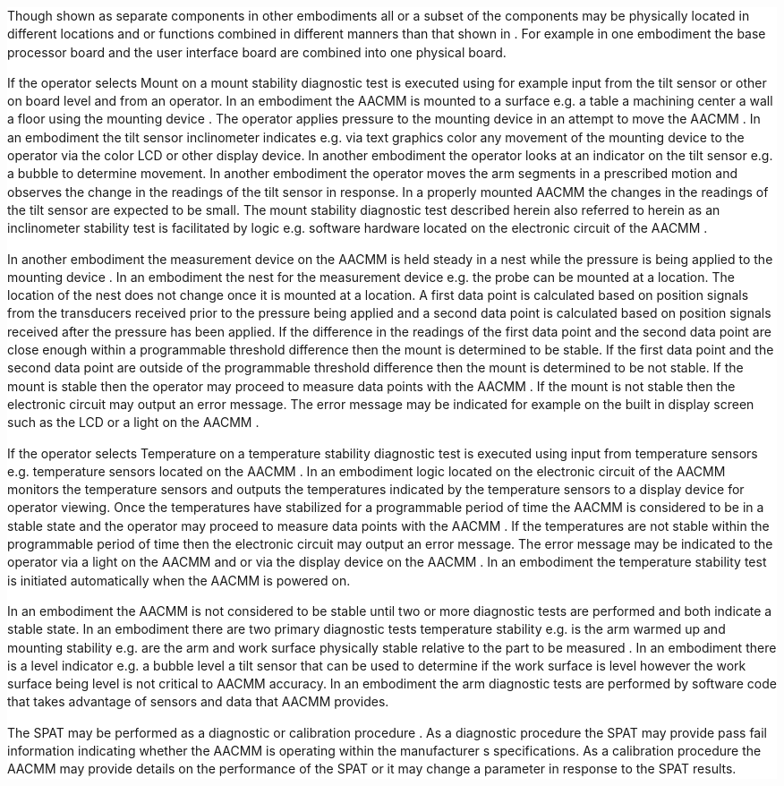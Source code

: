 Though shown as separate components in other embodiments all or a subset of the components may be physically located in different locations and or functions combined in different manners than that shown in . For example in one embodiment the base processor board and the user interface board are combined into one physical board.

If the operator selects Mount on a mount stability diagnostic test is executed using for example input from the tilt sensor or other on board level and from an operator. In an embodiment the AACMM is mounted to a surface e.g. a table a machining center a wall a floor using the mounting device . The operator applies pressure to the mounting device in an attempt to move the AACMM . In an embodiment the tilt sensor inclinometer indicates e.g. via text graphics color any movement of the mounting device to the operator via the color LCD or other display device. In another embodiment the operator looks at an indicator on the tilt sensor e.g. a bubble to determine movement. In another embodiment the operator moves the arm segments in a prescribed motion and observes the change in the readings of the tilt sensor in response. In a properly mounted AACMM the changes in the readings of the tilt sensor are expected to be small. The mount stability diagnostic test described herein also referred to herein as an inclinometer stability test is facilitated by logic e.g. software hardware located on the electronic circuit of the AACMM .

In another embodiment the measurement device on the AACMM is held steady in a nest while the pressure is being applied to the mounting device . In an embodiment the nest for the measurement device e.g. the probe can be mounted at a location. The location of the nest does not change once it is mounted at a location. A first data point is calculated based on position signals from the transducers received prior to the pressure being applied and a second data point is calculated based on position signals received after the pressure has been applied. If the difference in the readings of the first data point and the second data point are close enough within a programmable threshold difference then the mount is determined to be stable. If the first data point and the second data point are outside of the programmable threshold difference then the mount is determined to be not stable. If the mount is stable then the operator may proceed to measure data points with the AACMM . If the mount is not stable then the electronic circuit may output an error message. The error message may be indicated for example on the built in display screen such as the LCD or a light on the AACMM .

If the operator selects Temperature on a temperature stability diagnostic test is executed using input from temperature sensors e.g. temperature sensors located on the AACMM . In an embodiment logic located on the electronic circuit of the AACMM monitors the temperature sensors and outputs the temperatures indicated by the temperature sensors to a display device for operator viewing. Once the temperatures have stabilized for a programmable period of time the AACMM is considered to be in a stable state and the operator may proceed to measure data points with the AACMM . If the temperatures are not stable within the programmable period of time then the electronic circuit may output an error message. The error message may be indicated to the operator via a light on the AACMM and or via the display device on the AACMM . In an embodiment the temperature stability test is initiated automatically when the AACMM is powered on.

In an embodiment the AACMM is not considered to be stable until two or more diagnostic tests are performed and both indicate a stable state. In an embodiment there are two primary diagnostic tests temperature stability e.g. is the arm warmed up and mounting stability e.g. are the arm and work surface physically stable relative to the part to be measured . In an embodiment there is a level indicator e.g. a bubble level a tilt sensor that can be used to determine if the work surface is level however the work surface being level is not critical to AACMM accuracy. In an embodiment the arm diagnostic tests are performed by software code that takes advantage of sensors and data that AACMM provides.

The SPAT may be performed as a diagnostic or calibration procedure . As a diagnostic procedure the SPAT may provide pass fail information indicating whether the AACMM is operating within the manufacturer s specifications. As a calibration procedure the AACMM may provide details on the performance of the SPAT or it may change a parameter in response to the SPAT results.
